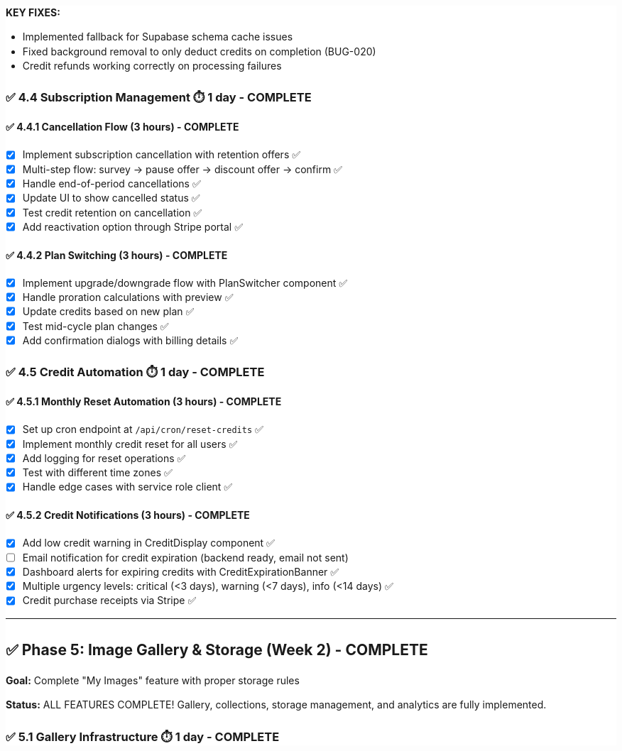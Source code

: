 **KEY FIXES:**
- Implemented fallback for Supabase schema cache issues
- Fixed background removal to only deduct credits on completion (BUG-020)
- Credit refunds working correctly on processing failures

### **✅ 4.4 Subscription Management** ⏱️ 1 day - COMPLETE

#### **✅ 4.4.1 Cancellation Flow** (3 hours) - COMPLETE
- [x] Implement subscription cancellation with retention offers ✅
- [x] Multi-step flow: survey → pause offer → discount offer → confirm ✅
- [x] Handle end-of-period cancellations ✅
- [x] Update UI to show cancelled status ✅
- [x] Test credit retention on cancellation ✅
- [x] Add reactivation option through Stripe portal ✅

#### **✅ 4.4.2 Plan Switching** (3 hours) - COMPLETE
- [x] Implement upgrade/downgrade flow with PlanSwitcher component ✅
- [x] Handle proration calculations with preview ✅
- [x] Update credits based on new plan ✅
- [x] Test mid-cycle plan changes ✅
- [x] Add confirmation dialogs with billing details ✅

### **✅ 4.5 Credit Automation** ⏱️ 1 day - COMPLETE

#### **✅ 4.5.1 Monthly Reset Automation** (3 hours) - COMPLETE
- [x] Set up cron endpoint at `/api/cron/reset-credits` ✅
- [x] Implement monthly credit reset for all users ✅
- [x] Add logging for reset operations ✅
- [x] Test with different time zones ✅
- [x] Handle edge cases with service role client ✅

#### **✅ 4.5.2 Credit Notifications** (3 hours) - COMPLETE
- [x] Add low credit warning in CreditDisplay component ✅
- [ ] Email notification for credit expiration (backend ready, email not sent)
- [x] Dashboard alerts for expiring credits with CreditExpirationBanner ✅
- [x] Multiple urgency levels: critical (<3 days), warning (<7 days), info (<14 days) ✅
- [x] Credit purchase receipts via Stripe ✅

---

## ✅ **Phase 5: Image Gallery & Storage (Week 2) - COMPLETE**

**Goal:** Complete "My Images" feature with proper storage rules

**Status:** ALL FEATURES COMPLETE! Gallery, collections, storage management, and analytics are fully implemented.

### **✅ 5.1 Gallery Infrastructure** ⏱️ 1 day - COMPLETE
